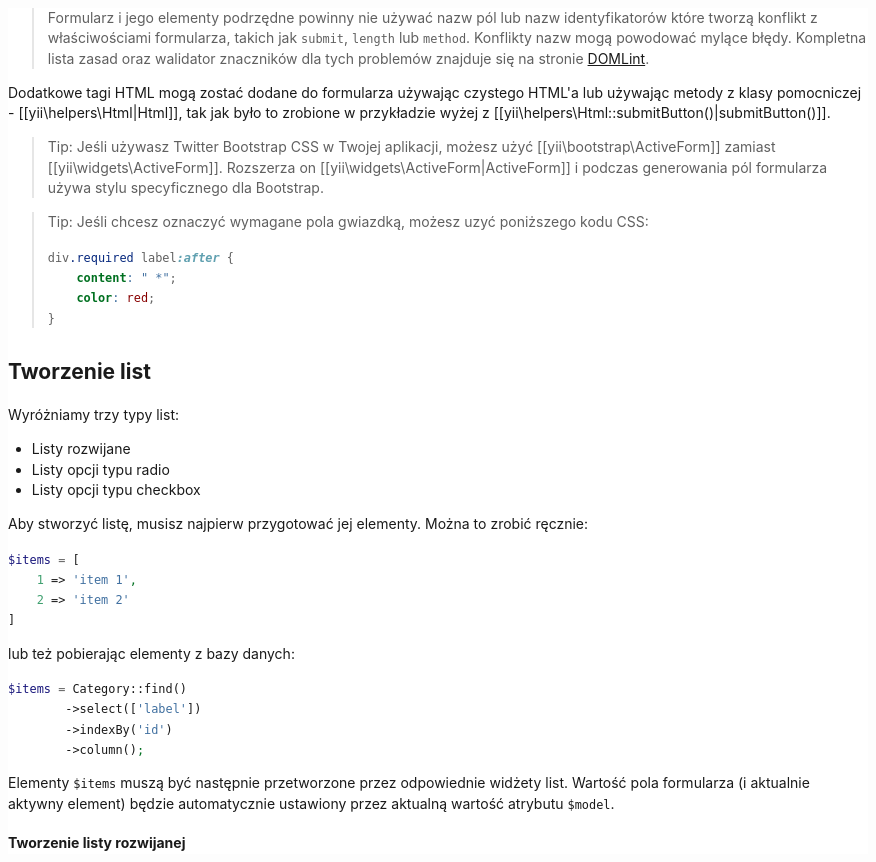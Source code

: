 > Formularz i jego elementy podrzędne powinny nie używać nazw pól lub nazw identyfikatorów które tworzą konflikt z właściwościami formularza,
> takich jak `submit`, `length` lub `method`. Konflikty nazw mogą powodować mylące błędy.
> Kompletna lista zasad oraz walidator znaczników dla tych problemów znajduje się na stronie [DOMLint](https://kangax.github.io/domlint). 

Dodatkowe tagi HTML mogą zostać dodane do formularza używając czystego HTML'a lub używając metody z klasy pomocniczej - [[yii\helpers\Html|Html]],
tak jak było to zrobione w przykładzie wyżej z [[yii\helpers\Html::submitButton()|submitButton()]].

> Tip: Jeśli używasz Twitter Bootstrap CSS w Twojej aplikacji, możesz użyć [[yii\bootstrap\ActiveForm]] zamiast [[yii\widgets\ActiveForm]]. 
> Rozszerza on [[yii\widgets\ActiveForm|ActiveForm]] i podczas generowania pól formularza używa stylu specyficznego dla Bootstrap.


> Tip: Jeśli chcesz oznaczyć wymagane pola gwiazdką, możesz uzyć poniższego kodu CSS:
>
> ```css
> div.required label:after {
>     content: " *";
>     color: red;
> }
> ```

Tworzenie list <span id="creating-activeform-lists"></span>
--------------

Wyróżniamy trzy typy list:
* Listy rozwijane 
* Listy opcji typu radio
* Listy opcji typu checkbox

Aby stworzyć listę, musisz najpierw przygotować jej elementy. Można to zrobić ręcznie:

```php
$items = [
    1 => 'item 1', 
    2 => 'item 2'
]
```

lub też pobierając elementy z bazy danych:

```php
$items = Category::find()
        ->select(['label'])
        ->indexBy('id')
        ->column();
```

Elementy `$items` muszą być następnie przetworzone przez odpowiednie widżety list.
Wartość pola formularza (i aktualnie aktywny element) będzie automatycznie ustawiony przez aktualną wartość atrybutu `$model`. 

#### Tworzenie listy rozwijanej <span id="creating-activeform-dropdownlist"></span>
